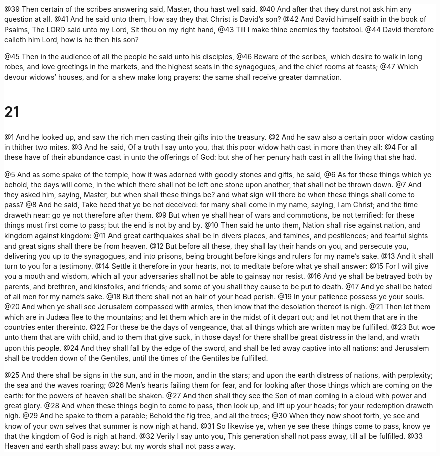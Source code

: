 @39 Then certain of the scribes answering said, Master, thou hast well said. @40 And after that they durst not ask him any question at all. @41 And he said unto them, How say they that Christ is David’s son? @42 And David himself saith in the book of Psalms, The LORD said unto my Lord, Sit thou on my right hand, @43 Till I make thine enemies thy footstool. @44 David therefore calleth him Lord, how is he then his son? 

@45 Then in the audience of all the people he said unto his disciples, @46 Beware of the scribes, which desire to walk in long robes, and love greetings in the markets, and the highest seats in the synagogues, and the chief rooms at feasts; @47 Which devour widows’ houses, and for a shew make long prayers: the same shall receive greater damnation. 

# 21 
@1 And he looked up, and saw the rich men casting their gifts into the treasury. @2 And he saw also a certain poor widow casting in thither two mites. @3 And he said, Of a truth I say unto you, that this poor widow hath cast in more than they all: @4 For all these have of their abundance cast in unto the offerings of God: but she of her penury hath cast in all the living that she had. 

@5 And as some spake of the temple, how it was adorned with goodly stones and gifts, he said, @6 As for these things which ye behold, the days will come, in the which there shall not be left one stone upon another, that shall not be thrown down. @7 And they asked him, saying, Master, but when shall these things be? and what sign will there be when these things shall come to pass? @8 And he said, Take heed that ye be not deceived: for many shall come in my name, saying, I am Christ; and the time draweth near: go ye not therefore after them. @9 But when ye shall hear of wars and commotions, be not terrified: for these things must first come to pass; but the end is not by and by. @10 Then said he unto them, Nation shall rise against nation, and kingdom against kingdom: @11 And great earthquakes shall be in divers places, and famines, and pestilences; and fearful sights and great signs shall there be from heaven. @12 But before all these, they shall lay their hands on you, and persecute you, delivering you up to the synagogues, and into prisons, being brought before kings and rulers for my name’s sake. @13 And it shall turn to you for a testimony. @14 Settle it therefore in your hearts, not to meditate before what ye shall answer: @15 For I will give you a mouth and wisdom, which all your adversaries shall not be able to gainsay nor resist. @16 And ye shall be betrayed both by parents, and brethren, and kinsfolks, and friends; and some of you shall they cause to be put to death. @17 And ye shall be hated of all men for my name’s sake. @18 But there shall not an hair of your head perish. @19 In your patience possess ye your souls. @20 And when ye shall see Jerusalem compassed with armies, then know that the desolation thereof is nigh. @21 Then let them which are in Judæa flee to the mountains; and let them which are in the midst of it depart out; and let not them that are in the countries enter thereinto. @22 For these be the days of vengeance, that all things which are written may be fulfilled. @23 But woe unto them that are with child, and to them that give suck, in those days! for there shall be great distress in the land, and wrath upon this people. @24 And they shall fall by the edge of the sword, and shall be led away captive into all nations: and Jerusalem shall be trodden down of the Gentiles, until the times of the Gentiles be fulfilled. 

@25 And there shall be signs in the sun, and in the moon, and in the stars; and upon the earth distress of nations, with perplexity; the sea and the waves roaring; @26 Men’s hearts failing them for fear, and for looking after those things which are coming on the earth: for the powers of heaven shall be shaken. @27 And then shall they see the Son of man coming in a cloud with power and great glory. @28 And when these things begin to come to pass, then look up, and lift up your heads; for your redemption draweth nigh. @29 And he spake to them a parable; Behold the fig tree, and all the trees; @30 When they now shoot forth, ye see and know of your own selves that summer is now nigh at hand. @31 So likewise ye, when ye see these things come to pass, know ye that the kingdom of God is nigh at hand. @32 Verily I say unto you, This generation shall not pass away, till all be fulfilled. @33 Heaven and earth shall pass away: but my words shall not pass away. 
